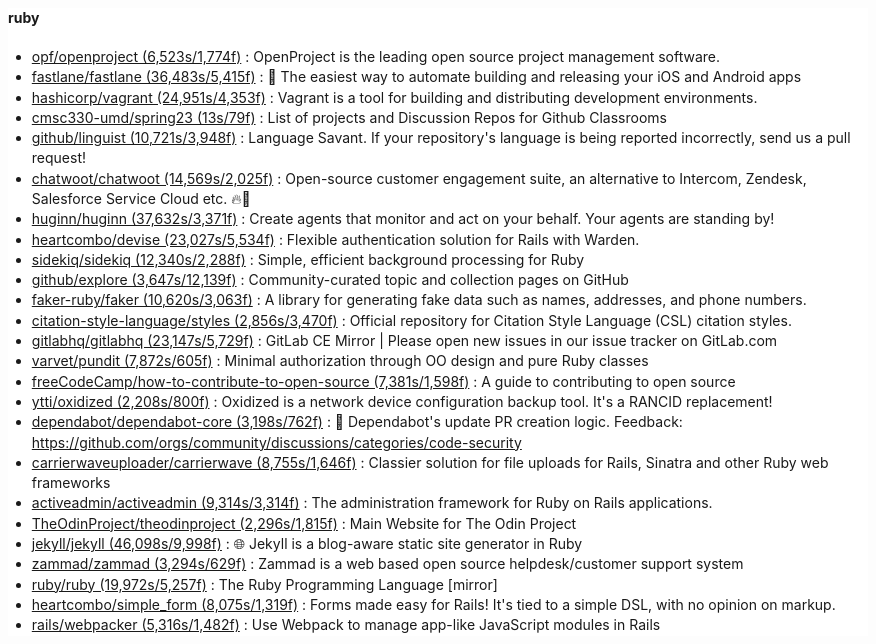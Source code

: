 #### ruby
* [opf/openproject (6,523s/1,774f)](https://github.com/opf/openproject) : OpenProject is the leading open source project management software.
* [fastlane/fastlane (36,483s/5,415f)](https://github.com/fastlane/fastlane) : 🚀 The easiest way to automate building and releasing your iOS and Android apps
* [hashicorp/vagrant (24,951s/4,353f)](https://github.com/hashicorp/vagrant) : Vagrant is a tool for building and distributing development environments.
* [cmsc330-umd/spring23 (13s/79f)](https://github.com/cmsc330-umd/spring23) : List of projects and Discussion Repos for Github Classrooms
* [github/linguist (10,721s/3,948f)](https://github.com/github/linguist) : Language Savant. If your repository's language is being reported incorrectly, send us a pull request!
* [chatwoot/chatwoot (14,569s/2,025f)](https://github.com/chatwoot/chatwoot) : Open-source customer engagement suite, an alternative to Intercom, Zendesk, Salesforce Service Cloud etc. 🔥💬
* [huginn/huginn (37,632s/3,371f)](https://github.com/huginn/huginn) : Create agents that monitor and act on your behalf. Your agents are standing by!
* [heartcombo/devise (23,027s/5,534f)](https://github.com/heartcombo/devise) : Flexible authentication solution for Rails with Warden.
* [sidekiq/sidekiq (12,340s/2,288f)](https://github.com/sidekiq/sidekiq) : Simple, efficient background processing for Ruby
* [github/explore (3,647s/12,139f)](https://github.com/github/explore) : Community-curated topic and collection pages on GitHub
* [faker-ruby/faker (10,620s/3,063f)](https://github.com/faker-ruby/faker) : A library for generating fake data such as names, addresses, and phone numbers.
* [citation-style-language/styles (2,856s/3,470f)](https://github.com/citation-style-language/styles) : Official repository for Citation Style Language (CSL) citation styles.
* [gitlabhq/gitlabhq (23,147s/5,729f)](https://github.com/gitlabhq/gitlabhq) : GitLab CE Mirror | Please open new issues in our issue tracker on GitLab.com
* [varvet/pundit (7,872s/605f)](https://github.com/varvet/pundit) : Minimal authorization through OO design and pure Ruby classes
* [freeCodeCamp/how-to-contribute-to-open-source (7,381s/1,598f)](https://github.com/freeCodeCamp/how-to-contribute-to-open-source) : A guide to contributing to open source
* [ytti/oxidized (2,208s/800f)](https://github.com/ytti/oxidized) : Oxidized is a network device configuration backup tool. It's a RANCID replacement!
* [dependabot/dependabot-core (3,198s/762f)](https://github.com/dependabot/dependabot-core) : 🤖 Dependabot's update PR creation logic. Feedback: https://github.com/orgs/community/discussions/categories/code-security
* [carrierwaveuploader/carrierwave (8,755s/1,646f)](https://github.com/carrierwaveuploader/carrierwave) : Classier solution for file uploads for Rails, Sinatra and other Ruby web frameworks
* [activeadmin/activeadmin (9,314s/3,314f)](https://github.com/activeadmin/activeadmin) : The administration framework for Ruby on Rails applications.
* [TheOdinProject/theodinproject (2,296s/1,815f)](https://github.com/TheOdinProject/theodinproject) : Main Website for The Odin Project
* [jekyll/jekyll (46,098s/9,998f)](https://github.com/jekyll/jekyll) : 🌐 Jekyll is a blog-aware static site generator in Ruby
* [zammad/zammad (3,294s/629f)](https://github.com/zammad/zammad) : Zammad is a web based open source helpdesk/customer support system
* [ruby/ruby (19,972s/5,257f)](https://github.com/ruby/ruby) : The Ruby Programming Language [mirror]
* [heartcombo/simple_form (8,075s/1,319f)](https://github.com/heartcombo/simple_form) : Forms made easy for Rails! It's tied to a simple DSL, with no opinion on markup.
* [rails/webpacker (5,316s/1,482f)](https://github.com/rails/webpacker) : Use Webpack to manage app-like JavaScript modules in Rails
